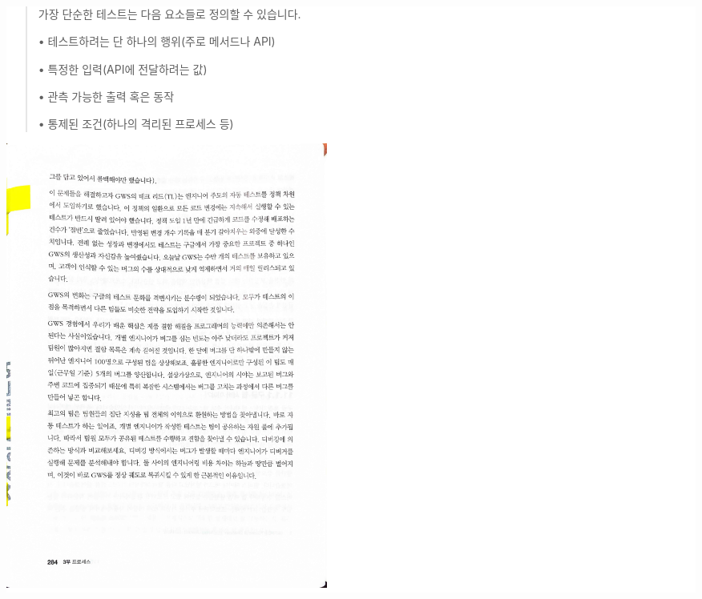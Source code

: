 > 가장 단순한 테스트는 다음 요소들로 정의할 수 있습니다.
>
> • 테스트하려는 단 하나의 행위(주로 메서드나 API)
>
> • 특정한 입력(API에 전달하려는 값)
>
> • 관측 가능한 출력 혹은 동작
>
> • 통제된 조건(하나의 격리된 프로세스 등)

<img src="software_engineering_at_google/36.jpg" alt="" width="400"/>
